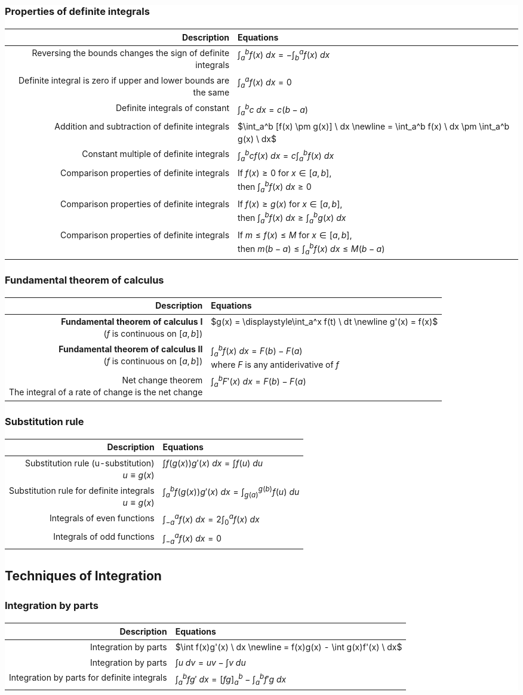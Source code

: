 ### Properties of definite integrals

|Description|Equations|
|-:|:-|
|Reversing the bounds changes the sign of definite integrals|$\int_a^b f(x) \ dx = -\int_b^a f(x) \ dx$|
|Definite integral is zero if upper and lower bounds are the same|$\int_a^a f(x) \ dx = 0$|
|Definite integrals of constant|$\int_a^b c \ dx = c(b-a)$|
|Addition and subtraction of definite integrals|$\int_a^b [f(x) \pm g(x)] \ dx \newline = \int_a^b f(x) \ dx \pm \int_a^b g(x) \ dx$|
|Constant multiple of definite integrals|$\int_a^b cf(x) \ dx = c\int_a^b f(x) \ dx$|
|Comparison properties of definite integrals|If $f(x) \ge 0$ for $x\in[a,b]$, <br/> then $\int_a^b f(x) \ dx \ge 0$|
|Comparison properties of definite integrals|If $f(x) \ge g(x)$ for $x\in[a,b]$, <br/> then $\int_a^b f(x) \ dx \ge \int_a^b g(x) \ dx$|
|Comparison properties of definite integrals|If $m \le f(x) \le M$ for $x\in[a,b]$, <br/> then $m(b-a) \le \int_a^b f(x) \ dx \le M(b-a)$|

### Fundamental theorem of calculus

|Description|Equations|
|-:|:-|
|**Fundamental theorem of calculus I** <br/> ($f$ is continuous on $[a,b]$)|$g(x) = \displaystyle\int_a^x f(t) \ dt \newline g'(x) = f(x)$|
|**Fundamental theorem of calculus II** <br/> ($f$ is continuous on $[a,b]$)|$\displaystyle\int_a^b f(x) \ dx = F(b) - F(a)$ <br/> where $F$ is any antiderivative of $f$|
|Net change theorem <br/> The integral of a rate of change is the net change|$\displaystyle\int_a^b F'(x) \ dx = F(b) - F(a)$|

### Substitution rule

|Description|Equations|
|-:|:-|
|Substitution rule (u-substitution) <br/> $u \equiv g(x)$|$\displaystyle\int f(g(x)) g'(x) \ dx = \int f(u) \ du$|
|Substitution rule for definite integrals <br/> $u \equiv g(x)$|$\displaystyle\int_a^b f(g(x))g'(x) \ dx = \int_{g(a)}^{g(b)} f(u) \ du$|
|Integrals of even functions|$\int_{-a}^a f(x) \ dx = 2 \int_{0}^a f(x) \ dx$|
|Integrals of odd functions|$\int_{-a}^a f(x) \ dx = 0$|

## Techniques of Integration

### Integration by parts

|Description|Equations|
|-:|:-|
|Integration by parts|$\int f(x)g'(x) \ dx \newline =  f(x)g(x) - \int g(x)f'(x) \ dx$|
|Integration by parts|$\int u \ dv = uv - \int v \ du$|
|Integration by parts for definite integrals|$\int_a^b fg' \ dx = [fg]_a^b - \int_a^b f'g \ dx$|
